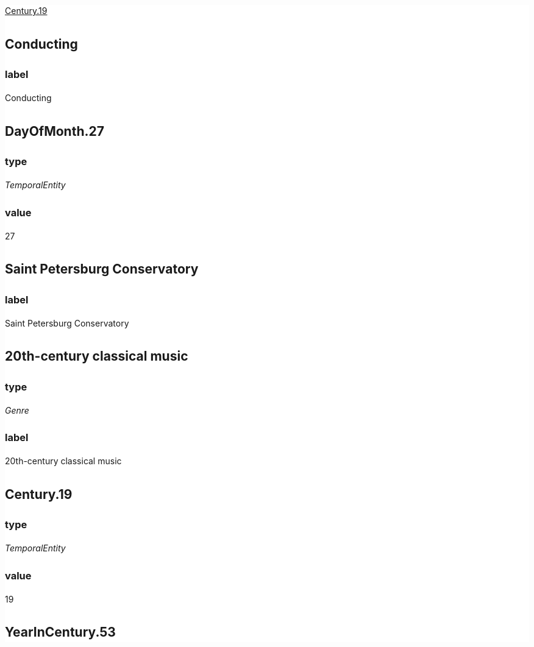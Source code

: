 [Century.19](#Century.19)

## Conducting

### label


Conducting

## DayOfMonth.27

### type


*TemporalEntity*

### value


27

## Saint Petersburg Conservatory

### label


Saint Petersburg Conservatory

## 20th-century classical music

### type


*Genre*

### label


20th-century classical music

## Century.19

### type


*TemporalEntity*

### value


19

## YearInCentury.53
